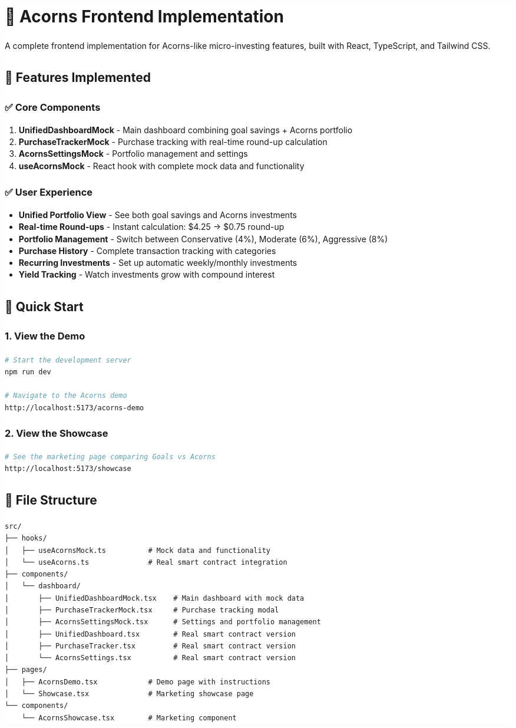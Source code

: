 # 🌰 Acorns Frontend Implementation

A complete frontend implementation for Acorns-like micro-investing features, built with React, TypeScript, and Tailwind CSS.

## 🎯 Features Implemented

### ✅ Core Components

1. **UnifiedDashboardMock** - Main dashboard combining goal savings + Acorns portfolio
2. **PurchaseTrackerMock** - Purchase tracking with real-time round-up calculation
3. **AcornsSettingsMock** - Portfolio management and settings
4. **useAcornsMock** - React hook with complete mock data and functionality

### ✅ User Experience

- **Unified Portfolio View** - See both goal savings and Acorns investments
- **Real-time Round-ups** - Instant calculation: $4.25 → $0.75 round-up
- **Portfolio Management** - Switch between Conservative (4%), Moderate (6%), Aggressive (8%)
- **Purchase History** - Complete transaction tracking with categories
- **Recurring Investments** - Set up automatic weekly/monthly investments
- **Yield Tracking** - Watch investments grow with compound interest

## 🚀 Quick Start

### 1. View the Demo

```bash
# Start the development server
npm run dev

# Navigate to the Acorns demo
http://localhost:5173/acorns-demo
```

### 2. View the Showcase

```bash
# See the marketing page comparing Goals vs Acorns
http://localhost:5173/showcase
```

## 📁 File Structure

```
src/
├── hooks/
│   ├── useAcornsMock.ts          # Mock data and functionality
│   └── useAcorns.ts              # Real smart contract integration
├── components/
│   └── dashboard/
│       ├── UnifiedDashboardMock.tsx    # Main dashboard with mock data
│       ├── PurchaseTrackerMock.tsx     # Purchase tracking modal
│       ├── AcornsSettingsMock.tsx      # Settings and portfolio management
│       ├── UnifiedDashboard.tsx        # Real smart contract version
│       ├── PurchaseTracker.tsx         # Real smart contract version
│       └── AcornsSettings.tsx          # Real smart contract version
├── pages/
│   ├── AcornsDemo.tsx            # Demo page with instructions
│   └── Showcase.tsx              # Marketing showcase page
└── components/
    └── AcornsShowcase.tsx        # Marketing component
```
